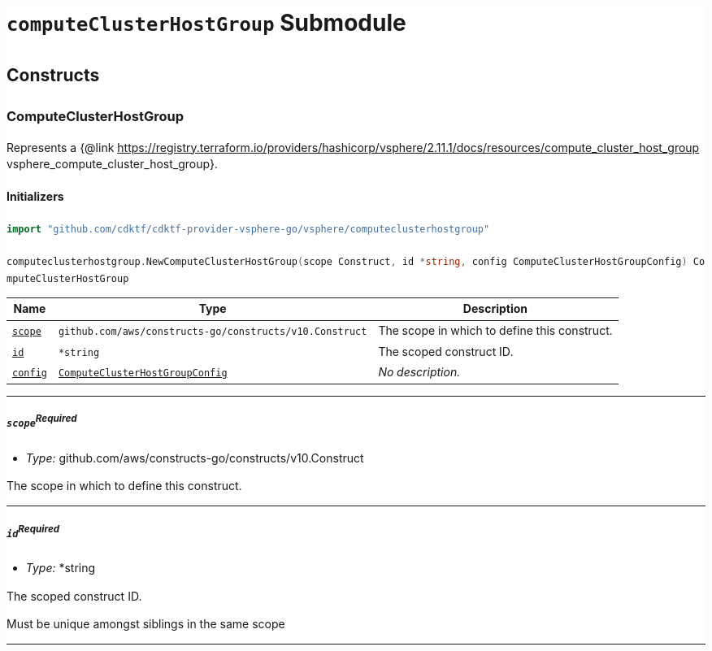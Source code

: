 # `computeClusterHostGroup` Submodule <a name="`computeClusterHostGroup` Submodule" id="@cdktf/provider-vsphere.computeClusterHostGroup"></a>

## Constructs <a name="Constructs" id="Constructs"></a>

### ComputeClusterHostGroup <a name="ComputeClusterHostGroup" id="@cdktf/provider-vsphere.computeClusterHostGroup.ComputeClusterHostGroup"></a>

Represents a {@link https://registry.terraform.io/providers/hashicorp/vsphere/2.11.1/docs/resources/compute_cluster_host_group vsphere_compute_cluster_host_group}.

#### Initializers <a name="Initializers" id="@cdktf/provider-vsphere.computeClusterHostGroup.ComputeClusterHostGroup.Initializer"></a>

```go
import "github.com/cdktf/cdktf-provider-vsphere-go/vsphere/computeclusterhostgroup"

computeclusterhostgroup.NewComputeClusterHostGroup(scope Construct, id *string, config ComputeClusterHostGroupConfig) ComputeClusterHostGroup
```

| **Name** | **Type** | **Description** |
| --- | --- | --- |
| <code><a href="#@cdktf/provider-vsphere.computeClusterHostGroup.ComputeClusterHostGroup.Initializer.parameter.scope">scope</a></code> | <code>github.com/aws/constructs-go/constructs/v10.Construct</code> | The scope in which to define this construct. |
| <code><a href="#@cdktf/provider-vsphere.computeClusterHostGroup.ComputeClusterHostGroup.Initializer.parameter.id">id</a></code> | <code>*string</code> | The scoped construct ID. |
| <code><a href="#@cdktf/provider-vsphere.computeClusterHostGroup.ComputeClusterHostGroup.Initializer.parameter.config">config</a></code> | <code><a href="#@cdktf/provider-vsphere.computeClusterHostGroup.ComputeClusterHostGroupConfig">ComputeClusterHostGroupConfig</a></code> | *No description.* |

---

##### `scope`<sup>Required</sup> <a name="scope" id="@cdktf/provider-vsphere.computeClusterHostGroup.ComputeClusterHostGroup.Initializer.parameter.scope"></a>

- *Type:* github.com/aws/constructs-go/constructs/v10.Construct

The scope in which to define this construct.

---

##### `id`<sup>Required</sup> <a name="id" id="@cdktf/provider-vsphere.computeClusterHostGroup.ComputeClusterHostGroup.Initializer.parameter.id"></a>

- *Type:* *string

The scoped construct ID.

Must be unique amongst siblings in the same scope

---